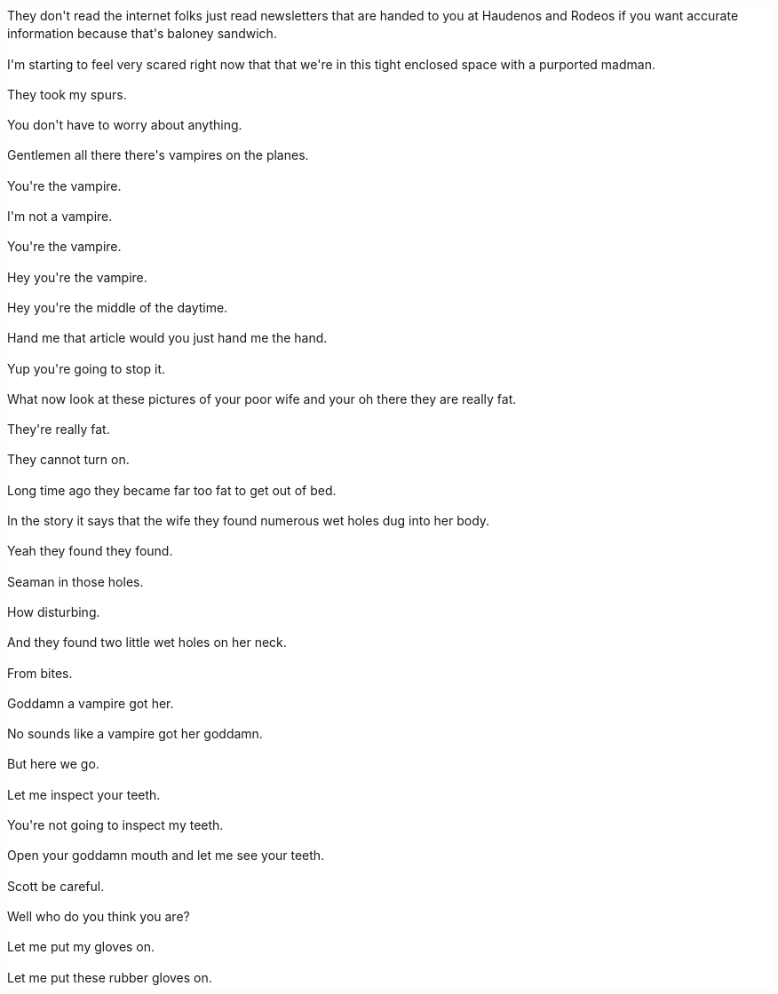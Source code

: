 They don't read the internet folks just read newsletters that are handed to you at Haudenos and Rodeos if you want accurate information because that's baloney sandwich.

I'm starting to feel very scared right now that that we're in this tight enclosed space with a purported madman.

They took my spurs.

You don't have to worry about anything.

Gentlemen all there there's vampires on the planes.

You're the vampire.

I'm not a vampire.

You're the vampire.

Hey you're the vampire.

Hey you're the middle of the daytime.

Hand me that article would you just hand me the hand.

Yup you're going to stop it.

What now look at these pictures of your poor wife and your oh there they are really fat.

They're really fat.

They cannot turn on.

Long time ago they became far too fat to get out of bed.

In the story it says that the wife they found numerous wet holes dug into her body.

Yeah they found they found.

Seaman in those holes.

How disturbing.

And they found two little wet holes on her neck.

From bites.

Goddamn a vampire got her.

No sounds like a vampire got her goddamn.

But here we go.

Let me inspect your teeth.

You're not going to inspect my teeth.

Open your goddamn mouth and let me see your teeth.

Scott be careful.

Well who do you think you are?

Let me put my gloves on.

Let me put these rubber gloves on.

